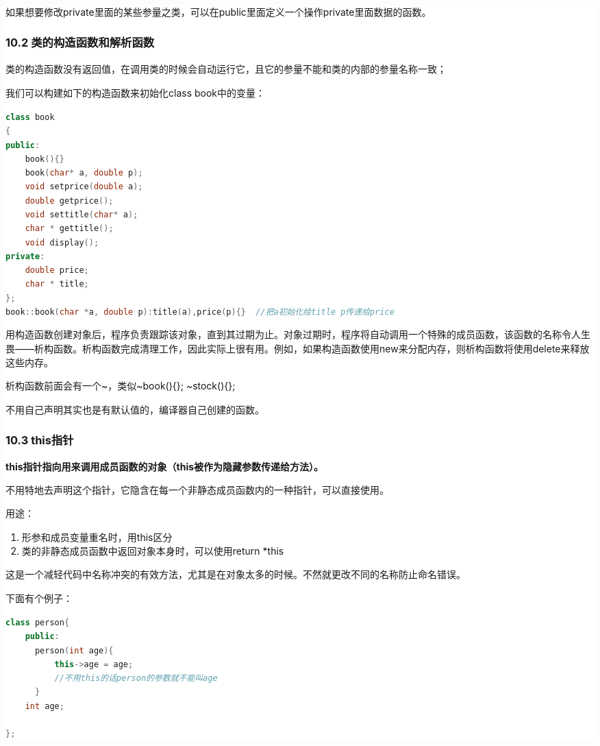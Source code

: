 如果想要修改private里面的某些参量之类，可以在public里面定义一个操作private里面数据的函数。

### **10.2 类的构造函数和解析函数**

类的构造函数没有返回值，在调用类的时候会自动运行它，且它的参量不能和类的内部的参量名称一致；

我们可以构建如下的构造函数来初始化class book中的变量：

```c++
class book
{
public:
    book(){}
    book(char* a, double p);
    void setprice(double a);
    double getprice();
    void settitle(char* a);
    char * gettitle();
    void display();
private:
    double price;
    char * title;
};
book::book(char *a, double p):title(a),price(p){}  //把a初始化给title p传递给price
```

用构造函数创建对象后，程序负责跟踪该对象，直到其过期为止。对象过期时，程序将自动调用一个特殊的成员函数，该函数的名称令人生畏——析构函数。析构函数完成清理工作，因此实际上很有用。例如，如果构造函数使用new来分配内存，则析构函数将使用delete来释放这些内存。

析构函数前面会有一个~，类似~book(){}; ~stock(){};  

不用自己声明其实也是有默认值的，编译器自己创建的函数。

### 10.3 this指针

**this指针指向用来调用成员函数的对象（this被作为隐藏参数传递给方法）。**

不用特地去声明这个指针，它隐含在每一个非静态成员函数内的一种指针，可以直接使用。

用途：

1. 形参和成员变量重名时，用this区分
2. 类的非静态成员函数中返回对象本身时，可以使用return *this

这是一个减轻代码中名称冲突的有效方法，尤其是在对象太多的时候。不然就更改不同的名称防止命名错误。

下面有个例子：

```c++
class person{
    public:
      person(int age){
          this->age = age;
          //不用this的话person的参数就不能叫age
      }
    int age;
    
};
```
